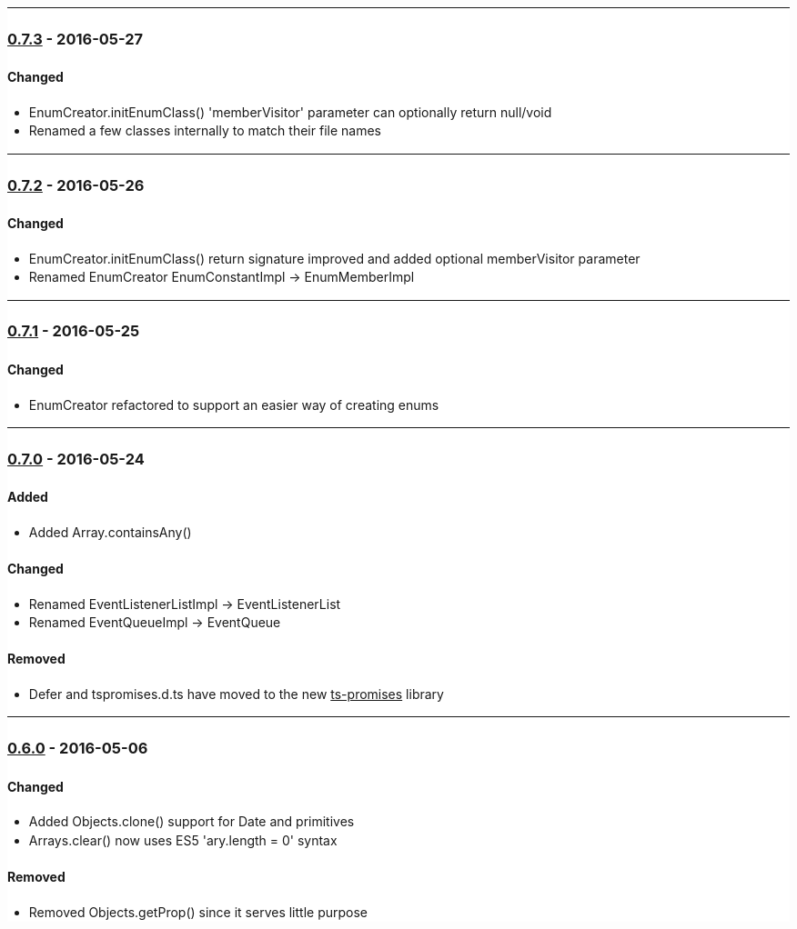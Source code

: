 
--------
### [0.7.3](https://github.com/TeamworkGuy2/ts-mortar/commit/dffab43dd890b7ca23b136b45cfdccc5377d3794) - 2016-05-27
#### Changed
* EnumCreator.initEnumClass() 'memberVisitor' parameter can optionally return null/void
* Renamed a few classes internally to match their file names


--------
### [0.7.2](https://github.com/TeamworkGuy2/ts-mortar/commit/650307f4e70c17c6820bc348e51e922f448a3dc6) - 2016-05-26
#### Changed
* EnumCreator.initEnumClass() return signature improved and added optional memberVisitor parameter
* Renamed EnumCreator EnumConstantImpl -> EnumMemberImpl


--------
### [0.7.1](https://github.com/TeamworkGuy2/ts-mortar/commit/4e27b557c432b8d646cca0201c512d1852a964e0) - 2016-05-25
#### Changed
* EnumCreator refactored to support an easier way of creating enums


--------
### [0.7.0](https://github.com/TeamworkGuy2/ts-mortar/commit/705e3fef1e5ebc922b6142b6a1d057aa259d3c15) - 2016-05-24
#### Added
* Added Array.containsAny()

#### Changed
* Renamed EventListenerListImpl -> EventListenerList
* Renamed EventQueueImpl -> EventQueue

#### Removed
* Defer and tspromises.d.ts have moved to the new [ts-promises](https://github.com/TeamworkGuy2/ts-promises) library


--------
### [0.6.0](https://github.com/TeamworkGuy2/ts-mortar/commit/89016d26dcd0e0ddb4ce6db10046c9d8907c2c6f) - 2016-05-06
#### Changed
* Added Objects.clone() support for Date and primitives
* Arrays.clear() now uses ES5 'ary.length = 0' syntax

#### Removed
* Removed Objects.getProp() since it serves little purpose
